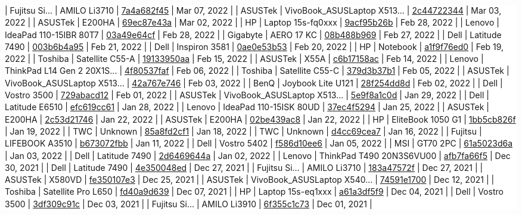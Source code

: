 | Fujitsu Si... | AMILO Li3710                | [7a4a682f45](https://linux-hardware.org/?probe=7a4a682f45) | Mar 07, 2022 |
| ASUSTek       | VivoBook_ASUSLaptop X513... | [2c44722344](https://linux-hardware.org/?probe=2c44722344) | Mar 03, 2022 |
| ASUSTek       | E200HA                      | [69ec87e43a](https://linux-hardware.org/?probe=69ec87e43a) | Mar 02, 2022 |
| HP            | Laptop 15s-fq0xxx           | [9acf95b26b](https://linux-hardware.org/?probe=9acf95b26b) | Feb 28, 2022 |
| Lenovo        | IdeaPad 110-15IBR 80T7      | [03a49e64cf](https://linux-hardware.org/?probe=03a49e64cf) | Feb 28, 2022 |
| Gigabyte      | AERO 17 KC                  | [08b488b969](https://linux-hardware.org/?probe=08b488b969) | Feb 27, 2022 |
| Dell          | Latitude 7490               | [003b6b4a95](https://linux-hardware.org/?probe=003b6b4a95) | Feb 21, 2022 |
| Dell          | Inspiron 3581               | [0ae0e53b53](https://linux-hardware.org/?probe=0ae0e53b53) | Feb 20, 2022 |
| HP            | Notebook                    | [a1f9f76ed0](https://linux-hardware.org/?probe=a1f9f76ed0) | Feb 19, 2022 |
| Toshiba       | Satellite C55-A             | [19133950aa](https://linux-hardware.org/?probe=19133950aa) | Feb 15, 2022 |
| ASUSTek       | X55A                        | [c6b17158ac](https://linux-hardware.org/?probe=c6b17158ac) | Feb 14, 2022 |
| Lenovo        | ThinkPad L14 Gen 2 20X1S... | [4f80537faf](https://linux-hardware.org/?probe=4f80537faf) | Feb 06, 2022 |
| Toshiba       | Satellite C55-C             | [379d3b37b1](https://linux-hardware.org/?probe=379d3b37b1) | Feb 05, 2022 |
| ASUSTek       | VivoBook_ASUSLaptop X513... | [42a767e746](https://linux-hardware.org/?probe=42a767e746) | Feb 03, 2022 |
| BenQ          | Joybook Lite U121           | [28f254dd8d](https://linux-hardware.org/?probe=28f254dd8d) | Feb 02, 2022 |
| Dell          | Vostro 3500                 | [729abacd12](https://linux-hardware.org/?probe=729abacd12) | Feb 01, 2022 |
| ASUSTek       | VivoBook_ASUSLaptop X513... | [5e9f8a1c0d](https://linux-hardware.org/?probe=5e9f8a1c0d) | Jan 29, 2022 |
| Dell          | Latitude E6510              | [efc619cc61](https://linux-hardware.org/?probe=efc619cc61) | Jan 28, 2022 |
| Lenovo        | IdeaPad 110-15ISK 80UD      | [37ec4f5294](https://linux-hardware.org/?probe=37ec4f5294) | Jan 25, 2022 |
| ASUSTek       | E200HA                      | [2c53d21746](https://linux-hardware.org/?probe=2c53d21746) | Jan 22, 2022 |
| ASUSTek       | E200HA                      | [02be439ac8](https://linux-hardware.org/?probe=02be439ac8) | Jan 22, 2022 |
| HP            | EliteBook 1050 G1           | [1bb5cb826f](https://linux-hardware.org/?probe=1bb5cb826f) | Jan 19, 2022 |
| TWC           | Unknown                     | [85a8fd2cf1](https://linux-hardware.org/?probe=85a8fd2cf1) | Jan 18, 2022 |
| TWC           | Unknown                     | [d4cc69cea7](https://linux-hardware.org/?probe=d4cc69cea7) | Jan 16, 2022 |
| Fujitsu       | LIFEBOOK A3510              | [b673072fbb](https://linux-hardware.org/?probe=b673072fbb) | Jan 11, 2022 |
| Dell          | Vostro 5402                 | [f586d10ee6](https://linux-hardware.org/?probe=f586d10ee6) | Jan 05, 2022 |
| MSI           | GT70 2PC                    | [61a5023d6a](https://linux-hardware.org/?probe=61a5023d6a) | Jan 03, 2022 |
| Dell          | Latitude 7490               | [2d6469644a](https://linux-hardware.org/?probe=2d6469644a) | Jan 02, 2022 |
| Lenovo        | ThinkPad T490 20N3S6VU00    | [afb7fa66f5](https://linux-hardware.org/?probe=afb7fa66f5) | Dec 30, 2021 |
| Dell          | Latitude 7490               | [4e350048ed](https://linux-hardware.org/?probe=4e350048ed) | Dec 27, 2021 |
| Fujitsu Si... | AMILO Li3710                | [183a47572f](https://linux-hardware.org/?probe=183a47572f) | Dec 27, 2021 |
| ASUSTek       | X580VD                      | [fe350107e3](https://linux-hardware.org/?probe=fe350107e3) | Dec 25, 2021 |
| ASUSTek       | VivoBook_ASUSLaptop X540... | [74591e1700](https://linux-hardware.org/?probe=74591e1700) | Dec 12, 2021 |
| Toshiba       | Satellite Pro L650          | [fd40a9d639](https://linux-hardware.org/?probe=fd40a9d639) | Dec 07, 2021 |
| HP            | Laptop 15s-eq1xxx           | [a61a3df5f9](https://linux-hardware.org/?probe=a61a3df5f9) | Dec 04, 2021 |
| Dell          | Vostro 3500                 | [3df309c91c](https://linux-hardware.org/?probe=3df309c91c) | Dec 03, 2021 |
| Fujitsu Si... | AMILO Li3910                | [6f355c1c73](https://linux-hardware.org/?probe=6f355c1c73) | Dec 01, 2021 |